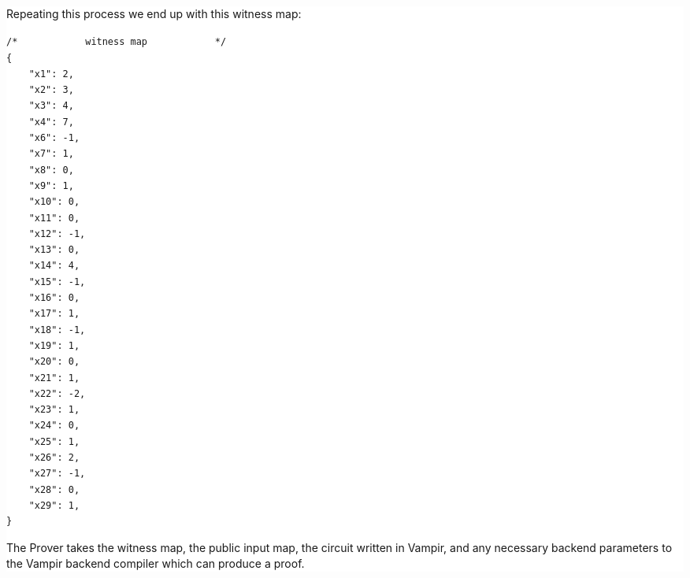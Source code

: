 Repeating this process we end up with this witness map:

```
/*            witness map            */
{
	"x1": 2,
	"x2": 3,
	"x3": 4,	
	"x4": 7,
	"x6": -1,
	"x7": 1,
	"x8": 0,
	"x9": 1,
	"x10": 0,
	"x11": 0,
	"x12": -1,
	"x13": 0,
	"x14": 4,
	"x15": -1,
	"x16": 0,
	"x17": 1,
	"x18": -1,
	"x19": 1,
	"x20": 0,
	"x21": 1,
	"x22": -2,
	"x23": 1,
	"x24": 0,
	"x25": 1,
	"x26": 2,
	"x27": -1,
	"x28": 0,
	"x29": 1,
}
```

The Prover takes the witness map, the public input map, the circuit written in Vampir, and any necessary backend parameters to the Vampir backend compiler which can produce a proof.
